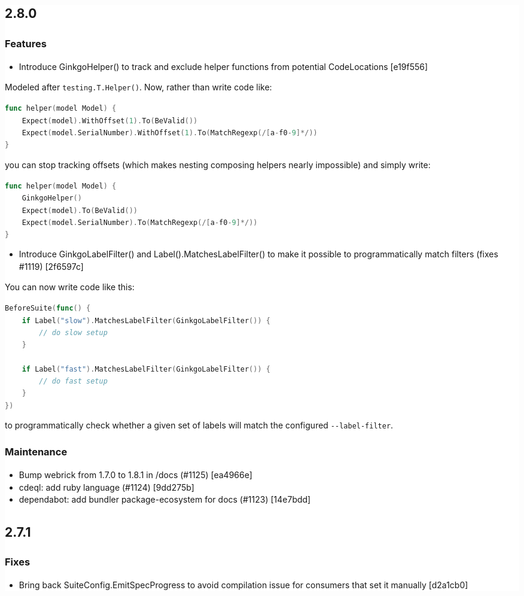 ## 2.8.0

### Features

- Introduce GinkgoHelper() to track and exclude helper functions from potential CodeLocations [e19f556]

Modeled after `testing.T.Helper()`.  Now, rather than write code like:

```go
func helper(model Model) {
    Expect(model).WithOffset(1).To(BeValid())
    Expect(model.SerialNumber).WithOffset(1).To(MatchRegexp(/[a-f0-9]*/))
}
```

you can stop tracking offsets (which makes nesting composing helpers nearly impossible) and simply write:

```go
func helper(model Model) {
    GinkgoHelper()
    Expect(model).To(BeValid())
    Expect(model.SerialNumber).To(MatchRegexp(/[a-f0-9]*/))
}
```

- Introduce GinkgoLabelFilter() and Label().MatchesLabelFilter() to make it possible to programmatically match filters (fixes #1119) [2f6597c]

You can now write code like this:

```go
BeforeSuite(func() {
	if Label("slow").MatchesLabelFilter(GinkgoLabelFilter()) {
		// do slow setup
	}

	if Label("fast").MatchesLabelFilter(GinkgoLabelFilter()) {
		// do fast setup
	}
})
```

to programmatically check whether a given set of labels will match the configured `--label-filter`.

### Maintenance

- Bump webrick from 1.7.0 to 1.8.1 in /docs (#1125) [ea4966e]
- cdeql: add ruby language (#1124) [9dd275b]
- dependabot: add bundler package-ecosystem for docs (#1123) [14e7bdd]

## 2.7.1

### Fixes
- Bring back SuiteConfig.EmitSpecProgress to avoid compilation issue for consumers that set it manually [d2a1cb0]
